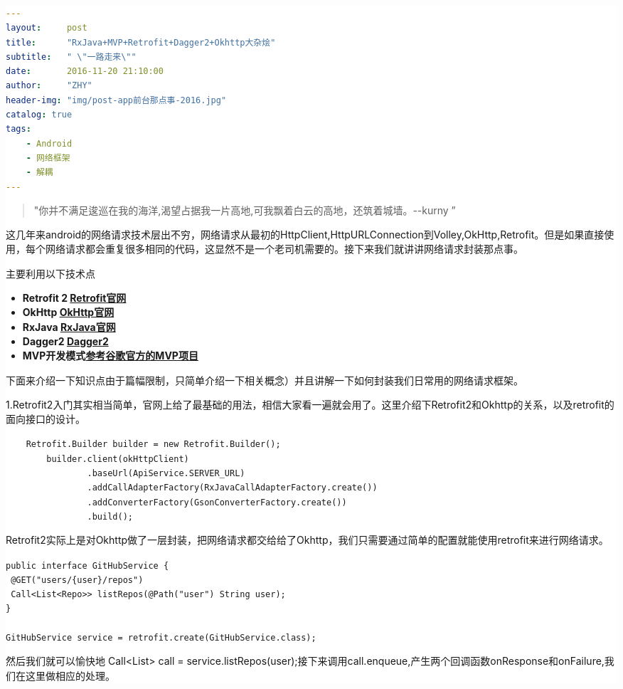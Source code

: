 ```yaml
---
layout:     post
title:      "RxJava+MVP+Retrofit+Dagger2+Okhttp大杂烩"
subtitle:   " \"一路走来\""
date:       2016-11-20 21:10:00
author:     "ZHY"
header-img: "img/post-app前台那点事-2016.jpg"
catalog: true
tags:
    - Android
    - 网络框架
    - 解耦
---
```


> "你并不满足逡巡在我的海洋,渴望占据我一片高地,可我飘着白云的高地，还筑着城墙。--kurny ”


这几年来android的网络请求技术层出不穷，网络请求从最初的HttpClient,HttpURLConnection到Volley,OkHttp,Retrofit。但是如果直接使用，每个网络请求都会重复很多相同的代码，这显然不是一个老司机需要的。接下来我们就讲讲网络请求封装那点事。  

主要利用以下技术点  
- **Retrofit 2 [Retrofit官网](https://square.github.io/retrofit/)**  
- **OkHttp [OkHttp官网](http://square.github.io/okhttp/)**     
- **RxJava [RxJava官网](https://github.com/ReactiveX/RxJava)**  
- **Dagger2 [Dagger2](https://google.github.io/dagger/)**  
- **MVP开发模式[参考谷歌官方的MVP项目](https://github.com/googlesamples/android-architecture/tree/todo-mvp)**

下面来介绍一下知识点由于篇幅限制，只简单介绍一下相关概念）并且讲解一下如何封装我们日常用的网络请求框架。

1.Retrofit2入门其实相当简单，官网上给了最基础的用法，相信大家看一遍就会用了。这里介绍下Retrofit2和Okhttp的关系，以及retrofit的面向接口的设计。

```
    Retrofit.Builder builder = new Retrofit.Builder();
        builder.client(okHttpClient)
                .baseUrl(ApiService.SERVER_URL)
                .addCallAdapterFactory(RxJavaCallAdapterFactory.create())
                .addConverterFactory(GsonConverterFactory.create())
                .build();
 ``` 
 
 Retrofit2实际上是对Okhttp做了一层封装，把网络请求都交给给了Okhttp，我们只需要通过简单的配置就能使用retrofit来进行网络请求。
 
 ```
 public interface GitHubService {
  @GET("users/{user}/repos")
  Call<List<Repo>> listRepos(@Path("user") String user);
}
 
 GitHubService service = retrofit.create(GitHubService.class);

 ```
 然后我们就可以愉快地 Call<List<Repo>> call = service.listRepos(user);接下来调用call.enqueue,产生两个回调函数onResponse和onFailure,我们在这里做相应的处理。
 